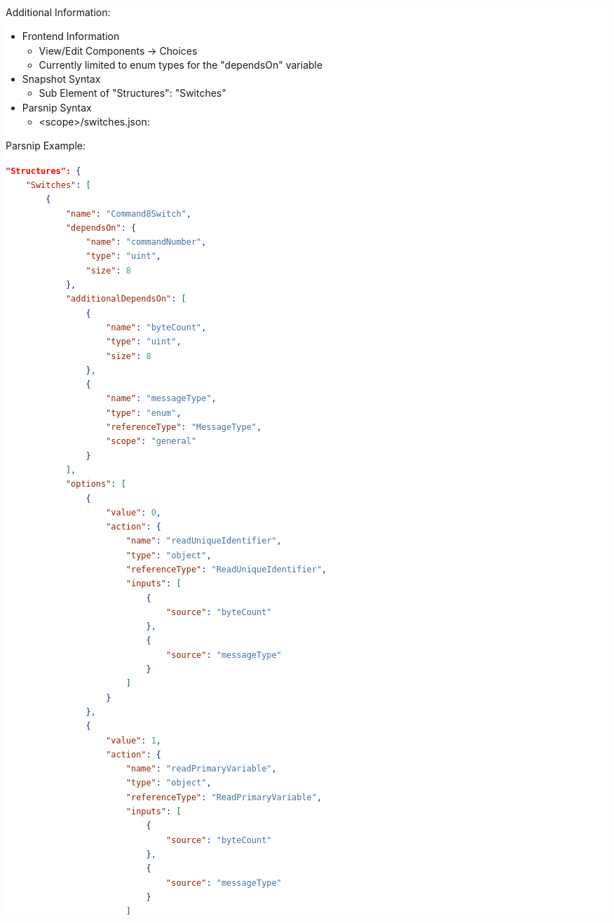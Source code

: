 Additional Information:

* Frontend Information
    - View/Edit Components -> Choices
    - Currently limited to enum types for the "dependsOn" variable
* Snapshot Syntax
    - Sub Element of "Structures": "Switches"
* Parsnip Syntax
    - &lt;scope&gt;/switches.json:

Parsnip Example:
```JSON
"Structures": {
    "Switches": [
        {
            "name": "Command8Switch",
            "dependsOn": {
                "name": "commandNumber",
                "type": "uint",
                "size": 8
            },
            "additionalDependsOn": [
                {
                    "name": "byteCount",
                    "type": "uint",
                    "size": 8
                },
                {
                    "name": "messageType",
                    "type": "enum",
                    "referenceType": "MessageType",
                    "scope": "general"
                }
            ],
            "options": [
                {
                    "value": 0,
                    "action": {
                        "name": "readUniqueIdentifier",
                        "type": "object",
                        "referenceType": "ReadUniqueIdentifier",
                        "inputs": [
                            {
                                "source": "byteCount"
                            },
                            {
                                "source": "messageType"
                            }
                        ]
                    }
                },
                {
                    "value": 1,
                    "action": {
                        "name": "readPrimaryVariable",
                        "type": "object",
                        "referenceType": "ReadPrimaryVariable",
                        "inputs": [
                            {
                                "source": "byteCount"
                            },
                            {
                                "source": "messageType"
                            }
                        ]
```